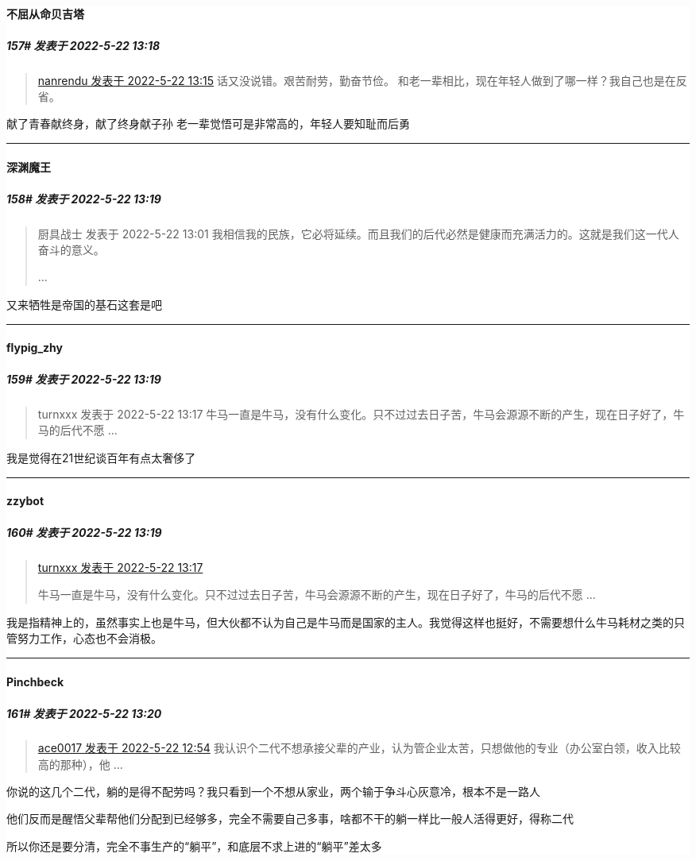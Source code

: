 ####  不屈从命贝吉塔  
##### 157#       发表于 2022-5-22 13:18

<blockquote><a href="httphttps://bbs.saraba1st.com/2b/forum.php?mod=redirect&amp;goto=findpost&amp;pid=55942036&amp;ptid=2070775" target="_blank">nanrendu 发表于 2022-5-22 13:15</a>
话又没说错。艰苦耐劳，勤奋节俭。
和老一辈相比，现在年轻人做到了哪一样？我自己也是在反省。</blockquote>
献了青春献终身，献了终身献子孙
老一辈觉悟可是非常高的，年轻人要知耻而后勇

*****

####  深渊魔王  
##### 158#       发表于 2022-5-22 13:19

<blockquote>厨具战士 发表于 2022-5-22 13:01
我相信我的民族，它必将延续。而且我们的后代必然是健康而充满活力的。这就是我们这一代人奋斗的意义。

 ...</blockquote>
又来牺牲是帝国的基石这套是吧

*****

####  flypig_zhy  
##### 159#       发表于 2022-5-22 13:19

<blockquote>turnxxx 发表于 2022-5-22 13:17
牛马一直是牛马，没有什么变化。只不过过去日子苦，牛马会源源不断的产生，现在日子好了，牛马的后代不愿 ...</blockquote>
我是觉得在21世纪谈百年有点太奢侈了

*****

####  zzybot  
##### 160#       发表于 2022-5-22 13:19

<blockquote><a href="httphttps://bbs.saraba1st.com/2b/forum.php?mod=redirect&amp;goto=findpost&amp;pid=55942048&amp;ptid=2070775" target="_blank">turnxxx 发表于 2022-5-22 13:17</a>

牛马一直是牛马，没有什么变化。只不过过去日子苦，牛马会源源不断的产生，现在日子好了，牛马的后代不愿 ...</blockquote>
我是指精神上的，虽然事实上也是牛马，但大伙都不认为自己是牛马而是国家的主人。我觉得这样也挺好，不需要想什么牛马耗材之类的只管努力工作，心态也不会消极。

*****

####  Pinchbeck  
##### 161#       发表于 2022-5-22 13:20

<blockquote><a href="httphttps://bbs.saraba1st.com/2b/forum.php?mod=redirect&amp;goto=findpost&amp;pid=55941833&amp;ptid=2070775" target="_blank">ace0017 发表于 2022-5-22 12:54</a>
我认识个二代不想承接父辈的产业，认为管企业太苦，只想做他的专业（办公室白领，收入比较高的那种），他 ...</blockquote>
你说的这几个二代，躺的是得不配劳吗？我只看到一个不想从家业，两个输于争斗心灰意冷，根本不是一路人

他们反而是醒悟父辈帮他们分配到已经够多，完全不需要自己多事，啥都不干的躺一样比一般人活得更好，得称二代

所以你还是要分清，完全不事生产的“躺平”，和底层不求上进的“躺平”差太多

